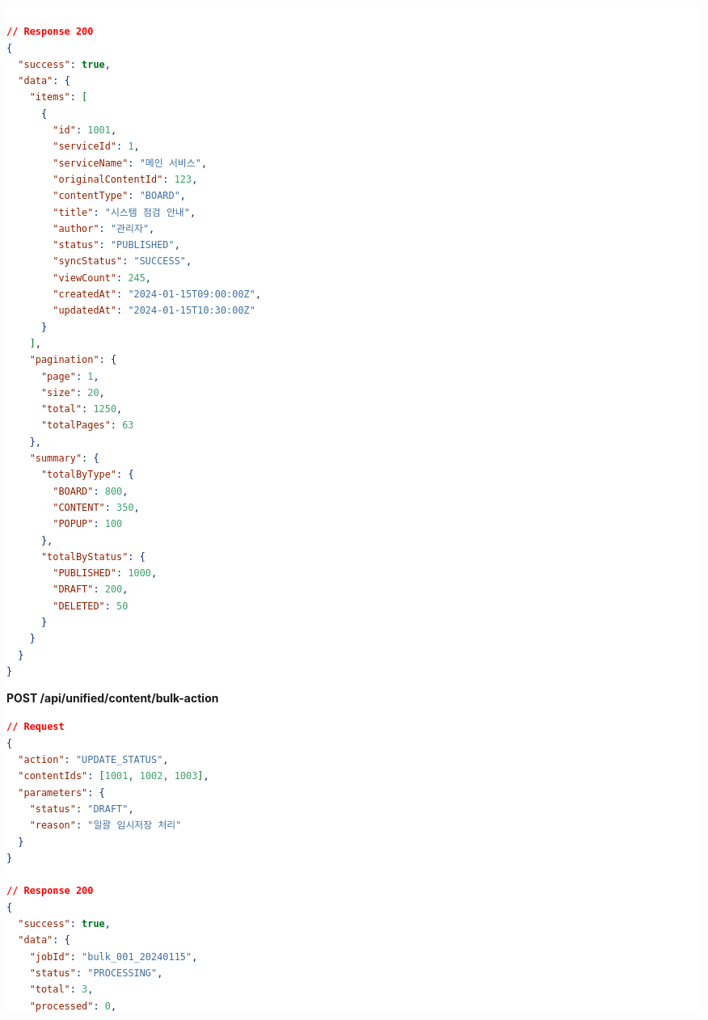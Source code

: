 ```json

// Response 200
{
  "success": true,
  "data": {
    "items": [
      {
        "id": 1001,
        "serviceId": 1,
        "serviceName": "메인 서비스",
        "originalContentId": 123,
        "contentType": "BOARD",
        "title": "시스템 점검 안내",
        "author": "관리자",
        "status": "PUBLISHED",
        "syncStatus": "SUCCESS",
        "viewCount": 245,
        "createdAt": "2024-01-15T09:00:00Z",
        "updatedAt": "2024-01-15T10:30:00Z"
      }
    ],
    "pagination": {
      "page": 1,
      "size": 20,
      "total": 1250,
      "totalPages": 63
    },
    "summary": {
      "totalByType": {
        "BOARD": 800,
        "CONTENT": 350,
        "POPUP": 100
      },
      "totalByStatus": {
        "PUBLISHED": 1000,
        "DRAFT": 200,
        "DELETED": 50
      }
    }
  }
}
```

**POST /api/unified/content/bulk-action**

```json
// Request
{
  "action": "UPDATE_STATUS",
  "contentIds": [1001, 1002, 1003],
  "parameters": {
    "status": "DRAFT",
    "reason": "일괄 임시저장 처리"
  }
}

// Response 200
{
  "success": true,
  "data": {
    "jobId": "bulk_001_20240115",
    "status": "PROCESSING",
    "total": 3,
    "processed": 0,
```